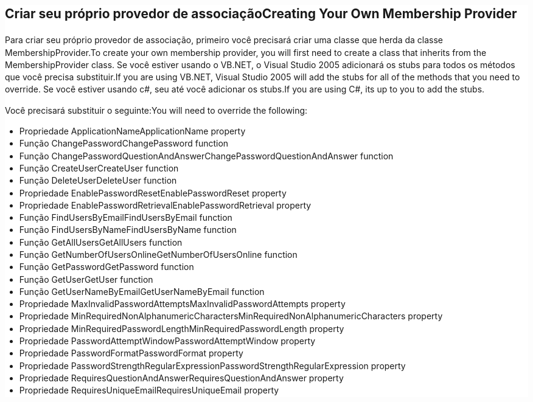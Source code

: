 ## <a name="creating-your-own-membership-provider"></a><span data-ttu-id="a34df-274">Criar seu próprio provedor de associação</span><span class="sxs-lookup"><span data-stu-id="a34df-274">Creating Your Own Membership Provider</span></span>

<span data-ttu-id="a34df-275">Para criar seu próprio provedor de associação, primeiro você precisará criar uma classe que herda da classe MembershipProvider.</span><span class="sxs-lookup"><span data-stu-id="a34df-275">To create your own membership provider, you will first need to create a class that inherits from the MembershipProvider class.</span></span> <span data-ttu-id="a34df-276">Se você estiver usando o VB.NET, o Visual Studio 2005 adicionará os stubs para todos os métodos que você precisa substituir.</span><span class="sxs-lookup"><span data-stu-id="a34df-276">If you are using VB.NET, Visual Studio 2005 will add the stubs for all of the methods that you need to override.</span></span> <span data-ttu-id="a34df-277">Se você estiver usando c#, seu até você adicionar os stubs.</span><span class="sxs-lookup"><span data-stu-id="a34df-277">If you are using C#, its up to you to add the stubs.</span></span>

<span data-ttu-id="a34df-278">Você precisará substituir o seguinte:</span><span class="sxs-lookup"><span data-stu-id="a34df-278">You will need to override the following:</span></span>

- <span data-ttu-id="a34df-279">Propriedade ApplicationName</span><span class="sxs-lookup"><span data-stu-id="a34df-279">ApplicationName property</span></span>
- <span data-ttu-id="a34df-280">Função ChangePassword</span><span class="sxs-lookup"><span data-stu-id="a34df-280">ChangePassword function</span></span>
- <span data-ttu-id="a34df-281">Função ChangePasswordQuestionAndAnswer</span><span class="sxs-lookup"><span data-stu-id="a34df-281">ChangePasswordQuestionAndAnswer function</span></span>
- <span data-ttu-id="a34df-282">Função CreateUser</span><span class="sxs-lookup"><span data-stu-id="a34df-282">CreateUser function</span></span>
- <span data-ttu-id="a34df-283">Função DeleteUser</span><span class="sxs-lookup"><span data-stu-id="a34df-283">DeleteUser function</span></span>
- <span data-ttu-id="a34df-284">Propriedade EnablePasswordReset</span><span class="sxs-lookup"><span data-stu-id="a34df-284">EnablePasswordReset property</span></span>
- <span data-ttu-id="a34df-285">Propriedade EnablePasswordRetrieval</span><span class="sxs-lookup"><span data-stu-id="a34df-285">EnablePasswordRetrieval property</span></span>
- <span data-ttu-id="a34df-286">Função FindUsersByEmail</span><span class="sxs-lookup"><span data-stu-id="a34df-286">FindUsersByEmail function</span></span>
- <span data-ttu-id="a34df-287">Função FindUsersByName</span><span class="sxs-lookup"><span data-stu-id="a34df-287">FindUsersByName function</span></span>
- <span data-ttu-id="a34df-288">Função GetAllUsers</span><span class="sxs-lookup"><span data-stu-id="a34df-288">GetAllUsers function</span></span>
- <span data-ttu-id="a34df-289">Função GetNumberOfUsersOnline</span><span class="sxs-lookup"><span data-stu-id="a34df-289">GetNumberOfUsersOnline function</span></span>
- <span data-ttu-id="a34df-290">Função GetPassword</span><span class="sxs-lookup"><span data-stu-id="a34df-290">GetPassword function</span></span>
- <span data-ttu-id="a34df-291">Função GetUser</span><span class="sxs-lookup"><span data-stu-id="a34df-291">GetUser function</span></span>
- <span data-ttu-id="a34df-292">Função GetUserNameByEmail</span><span class="sxs-lookup"><span data-stu-id="a34df-292">GetUserNameByEmail function</span></span>
- <span data-ttu-id="a34df-293">Propriedade MaxInvalidPasswordAttempts</span><span class="sxs-lookup"><span data-stu-id="a34df-293">MaxInvalidPasswordAttempts property</span></span>
- <span data-ttu-id="a34df-294">Propriedade MinRequiredNonAlphanumericCharacters</span><span class="sxs-lookup"><span data-stu-id="a34df-294">MinRequiredNonAlphanumericCharacters property</span></span>
- <span data-ttu-id="a34df-295">Propriedade MinRequiredPasswordLength</span><span class="sxs-lookup"><span data-stu-id="a34df-295">MinRequiredPasswordLength property</span></span>
- <span data-ttu-id="a34df-296">Propriedade PasswordAttemptWindow</span><span class="sxs-lookup"><span data-stu-id="a34df-296">PasswordAttemptWindow property</span></span>
- <span data-ttu-id="a34df-297">Propriedade PasswordFormat</span><span class="sxs-lookup"><span data-stu-id="a34df-297">PasswordFormat property</span></span>
- <span data-ttu-id="a34df-298">Propriedade PasswordStrengthRegularExpression</span><span class="sxs-lookup"><span data-stu-id="a34df-298">PasswordStrengthRegularExpression property</span></span>
- <span data-ttu-id="a34df-299">Propriedade RequiresQuestionAndAnswer</span><span class="sxs-lookup"><span data-stu-id="a34df-299">RequiresQuestionAndAnswer property</span></span>
- <span data-ttu-id="a34df-300">Propriedade RequiresUniqueEmail</span><span class="sxs-lookup"><span data-stu-id="a34df-300">RequiresUniqueEmail property</span></span>